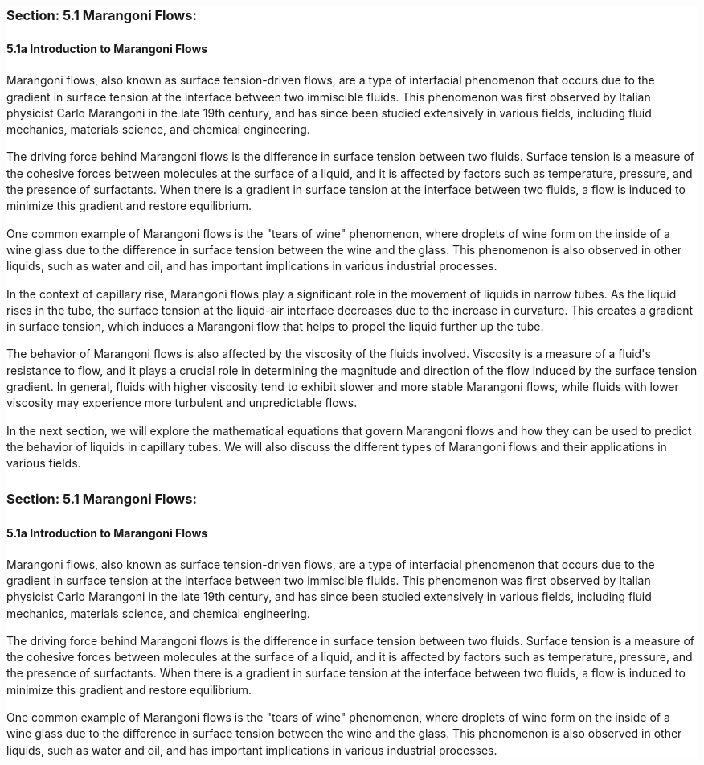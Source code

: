 
### Section: 5.1 Marangoni Flows:

#### 5.1a Introduction to Marangoni Flows

Marangoni flows, also known as surface tension-driven flows, are a type of interfacial phenomenon that occurs due to the gradient in surface tension at the interface between two immiscible fluids. This phenomenon was first observed by Italian physicist Carlo Marangoni in the late 19th century, and has since been studied extensively in various fields, including fluid mechanics, materials science, and chemical engineering.

The driving force behind Marangoni flows is the difference in surface tension between two fluids. Surface tension is a measure of the cohesive forces between molecules at the surface of a liquid, and it is affected by factors such as temperature, pressure, and the presence of surfactants. When there is a gradient in surface tension at the interface between two fluids, a flow is induced to minimize this gradient and restore equilibrium.

One common example of Marangoni flows is the "tears of wine" phenomenon, where droplets of wine form on the inside of a wine glass due to the difference in surface tension between the wine and the glass. This phenomenon is also observed in other liquids, such as water and oil, and has important implications in various industrial processes.

In the context of capillary rise, Marangoni flows play a significant role in the movement of liquids in narrow tubes. As the liquid rises in the tube, the surface tension at the liquid-air interface decreases due to the increase in curvature. This creates a gradient in surface tension, which induces a Marangoni flow that helps to propel the liquid further up the tube.

The behavior of Marangoni flows is also affected by the viscosity of the fluids involved. Viscosity is a measure of a fluid's resistance to flow, and it plays a crucial role in determining the magnitude and direction of the flow induced by the surface tension gradient. In general, fluids with higher viscosity tend to exhibit slower and more stable Marangoni flows, while fluids with lower viscosity may experience more turbulent and unpredictable flows.

In the next section, we will explore the mathematical equations that govern Marangoni flows and how they can be used to predict the behavior of liquids in capillary tubes. We will also discuss the different types of Marangoni flows and their applications in various fields. 


### Section: 5.1 Marangoni Flows:

#### 5.1a Introduction to Marangoni Flows

Marangoni flows, also known as surface tension-driven flows, are a type of interfacial phenomenon that occurs due to the gradient in surface tension at the interface between two immiscible fluids. This phenomenon was first observed by Italian physicist Carlo Marangoni in the late 19th century, and has since been studied extensively in various fields, including fluid mechanics, materials science, and chemical engineering.

The driving force behind Marangoni flows is the difference in surface tension between two fluids. Surface tension is a measure of the cohesive forces between molecules at the surface of a liquid, and it is affected by factors such as temperature, pressure, and the presence of surfactants. When there is a gradient in surface tension at the interface between two fluids, a flow is induced to minimize this gradient and restore equilibrium.

One common example of Marangoni flows is the "tears of wine" phenomenon, where droplets of wine form on the inside of a wine glass due to the difference in surface tension between the wine and the glass. This phenomenon is also observed in other liquids, such as water and oil, and has important implications in various industrial processes.
